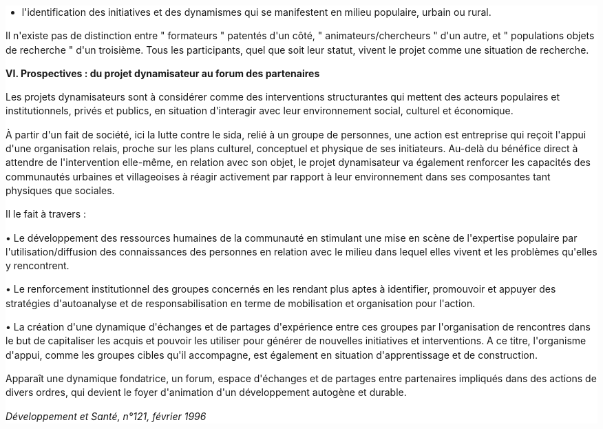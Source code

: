 - l'identification des initiatives et des dynamismes qui se manifestent en milieu populaire, urbain ou rural.

Il n'existe pas de distinction entre " formateurs " patentés d'un côté, " animateurs/chercheurs " d'un autre, et " populations objets de recherche " d'un troisième. Tous les participants, quel que soit leur statut, vivent le projet comme une situation de recherche.

**VI. Prospectives : du projet dynamisateur au forum des partenaires**

Les projets dynamisateurs sont à considérer comme des interventions structurantes qui mettent des acteurs populaires et institutionnels, privés et publics, en situation d'interagir avec leur environnement social, culturel et économique.

À partir d'un fait de société, ici la lutte contre le sida, relié à un groupe de personnes, une action est entreprise qui reçoit l'appui d'une organisation relais, proche sur les plans culturel, conceptuel et physique de ses initiateurs. Au-delà du bénéfice direct à attendre de l'intervention elle-même, en relation avec son objet, le projet dynamisateur va également renforcer les capacités des communautés urbaines et villageoises à réagir activement par rapport à leur environnement dans ses composantes tant physiques que sociales.

Il le fait à travers :

• Le développement des ressources humaines de la communauté en stimulant une mise en scène de l'expertise populaire par l'utilisation/diffusion des connaissances des personnes en relation avec le milieu dans lequel elles vivent et les problèmes qu'elles y rencontrent.

• Le renforcement institutionnel des groupes concernés en les rendant plus aptes à identifier, promouvoir et appuyer des stratégies d'autoanalyse et de responsabilisation en terme de mobilisation et organisation pour l'action.

• La création d'une dynamique d'échanges et de partages d'expérience entre ces groupes par l'organisation de rencontres dans le but de capitaliser les acquis et pouvoir les utiliser pour générer de nouvelles initiatives et interventions. A ce titre, l'organisme d'appui, comme les groupes cibles qu'il accompagne, est également en situation d'apprentissage et de construction.

Apparaît une dynamique fondatrice, un forum, espace d'échanges et de partages entre partenaires impliqués dans des actions de divers ordres, qui devient le foyer d'animation d'un développement autogène et durable.

*Développement et Santé, n°121, février 1996*
